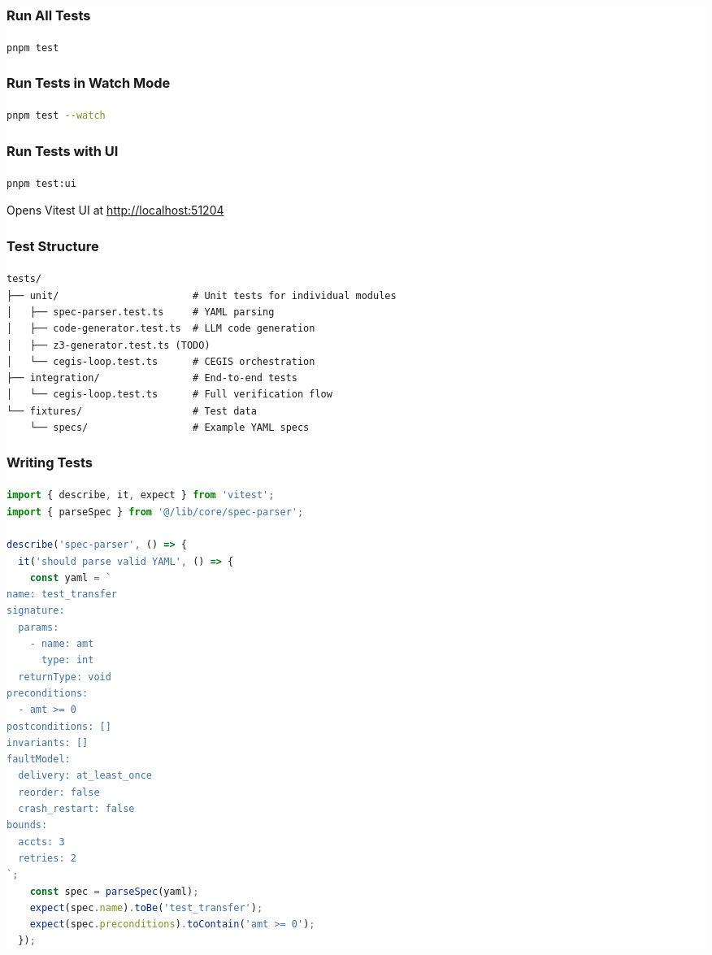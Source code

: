 ### Run All Tests

```bash
pnpm test
```

### Run Tests in Watch Mode

```bash
pnpm test --watch
```

### Run Tests with UI

```bash
pnpm test:ui
```

Opens Vitest UI at [http://localhost:51204](http://localhost:51204)

### Test Structure

```
tests/
├── unit/                       # Unit tests for individual modules
│   ├── spec-parser.test.ts     # YAML parsing
│   ├── code-generator.test.ts  # LLM code generation
│   ├── z3-generator.test.ts (TODO)
│   └── cegis-loop.test.ts      # CEGIS orchestration
├── integration/                # End-to-end tests
│   └── cegis-loop.test.ts      # Full verification flow
└── fixtures/                   # Test data
    └── specs/                  # Example YAML specs
```

### Writing Tests

```typescript
import { describe, it, expect } from 'vitest';
import { parseSpec } from '@/lib/core/spec-parser';

describe('spec-parser', () => {
  it('should parse valid YAML', () => {
    const yaml = `
name: test_transfer
signature:
  params:
    - name: amt
      type: int
  returnType: void
preconditions:
  - amt >= 0
postconditions: []
invariants: []
faultModel:
  delivery: at_least_once
  reorder: false
  crash_restart: false
bounds:
  accts: 3
  retries: 2
`;
    const spec = parseSpec(yaml);
    expect(spec.name).toBe('test_transfer');
    expect(spec.preconditions).toContain('amt >= 0');
  });
```